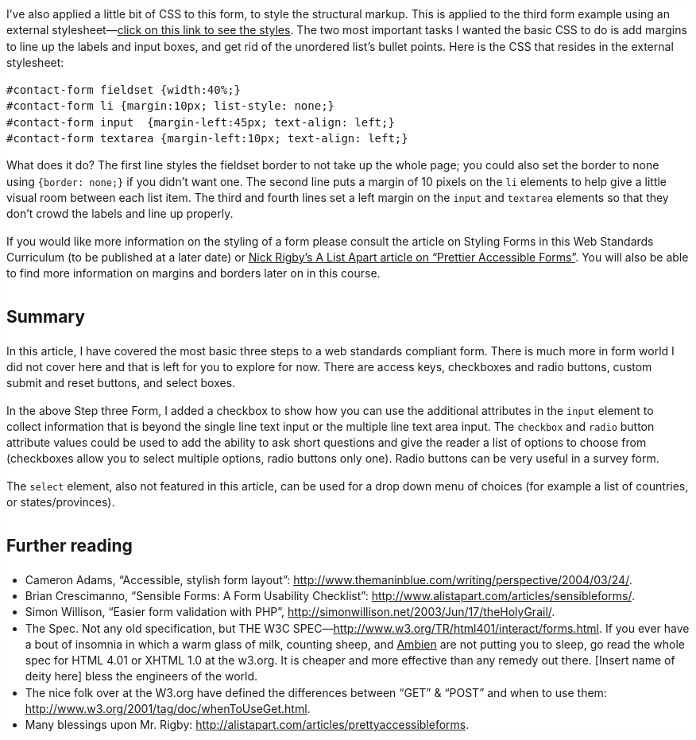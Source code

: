 <p>I’ve also applied a little bit of CSS to this form, to style the structural markup. This is applied to the third form example using an external stylesheet—<a href="form.css" title="the CSS that styles the third form example">click on this link to see the styles</a>.  The two most important tasks I wanted the basic CSS to do is add margins to line up the labels and input boxes, and get rid of the unordered list’s bullet points.  Here is the CSS that resides in the external stylesheet:</p>

<pre>#contact-form fieldset {width:40%;}
#contact-form li {margin:10px; list-style: none;}
#contact-form input  {margin-left:45px; text-align: left;}
#contact-form textarea {margin-left:10px; text-align: left;}</pre>

<p>What does it do? The first line styles the fieldset border to not take up the whole page; you could also set the border to none using <code>{border: none;}</code> if you didn’t want one. The second line puts a margin of 10 pixels on the <code>li</code> elements to help give a little visual room between each list item.  The third and fourth lines set a left margin on the <code>input</code> and <code>textarea</code> elements so that they don’t crowd the labels and line up properly.  

If you would like more information on the styling of a form please consult the article on Styling Forms in this Web Standards Curriculum (to be published at a later date) or <a href="http://alistapart.com/articles/prettyaccessibleforms" title="article on styling fforms">Nick Rigby’s A List Apart article on “Prettier Accessible Forms”</a>. You will also be able to find more information on margins and borders later on in this course.</p>

<h2 id="summary">Summary</h2>

<p>In this article, I have covered the most basic three steps to a web standards compliant form.  There is much more in form world I did not cover here and that is left for you to explore for now.  There are access keys, checkboxes and radio buttons, custom submit and reset buttons, and select boxes.</p>

<p>In the above Step three Form, I added a checkbox to show how you can use the additional attributes in the <code>input</code> element to collect information that is beyond the single line text input or the multiple line text area input.  The <code>checkbox</code> and <code>radio</code> button attribute values could be used to add the ability to ask short questions and give the reader a list of options to choose from (checkboxes allow you to select multiple options, radio buttons only one). Radio buttons can be very useful in a survey form.</p>

<p>The <code>select</code> element, also not featured in this article, can be used for a drop down menu of choices (for example a list of countries, or states/provinces).</p>

<h2 id="furtherreading">Further reading</h2>

<ul>
<li>Cameron Adams, “Accessible, stylish form layout”: <a href="http://www.themaninblue.com/writing/perspective/2004/03/24/">http://www.themaninblue.com/writing/perspective/2004/03/24/</a>.</li>
<li>Brian Crescimanno, “Sensible Forms: A Form Usability Checklist”: <a href="http://www.alistapart.com/articles/sensibleforms/">http://www.alistapart.com/articles/sensibleforms/</a>.</li>
<li>Simon Willison, “Easier form validation with PHP”, <a href="http://simonwillison.net/2003/Jun/17/theHolyGrail/">http://simonwillison.net/2003/Jun/17/theHolyGrail/</a>.</li>
<li>The Spec. Not any old specification, but THE W3C SPEC—<a href="http://www.w3.org/TR/html401/interact/forms.html">http://www.w3.org/TR/html401/interact/forms.html</a>. If you ever have a bout of insomnia in which a warm glass of milk, counting sheep, and <a href="http://www.ambiencr.com/">Ambien</a> are not putting you to sleep, go read the whole spec for HTML 4.01 or XHTML 1.0 at the w3.org.  It is cheaper and more effective than any remedy out there.  [Insert name of deity here] bless the engineers of the world.</li>
<li>The nice folk over at the W3.org have defined the differences between “GET” &amp; “POST” and when to use them: <a href="http://www.w3.org/2001/tag/doc/whenToUseGet.html">http://www.w3.org/2001/tag/doc/whenToUseGet.html</a>.</li>
<li>Many blessings upon Mr. Rigby: <a href="http://alistapart.com/articles/prettyaccessibleforms">http://alistapart.com/articles/prettyaccessibleforms</a>.</li>
</ul>
